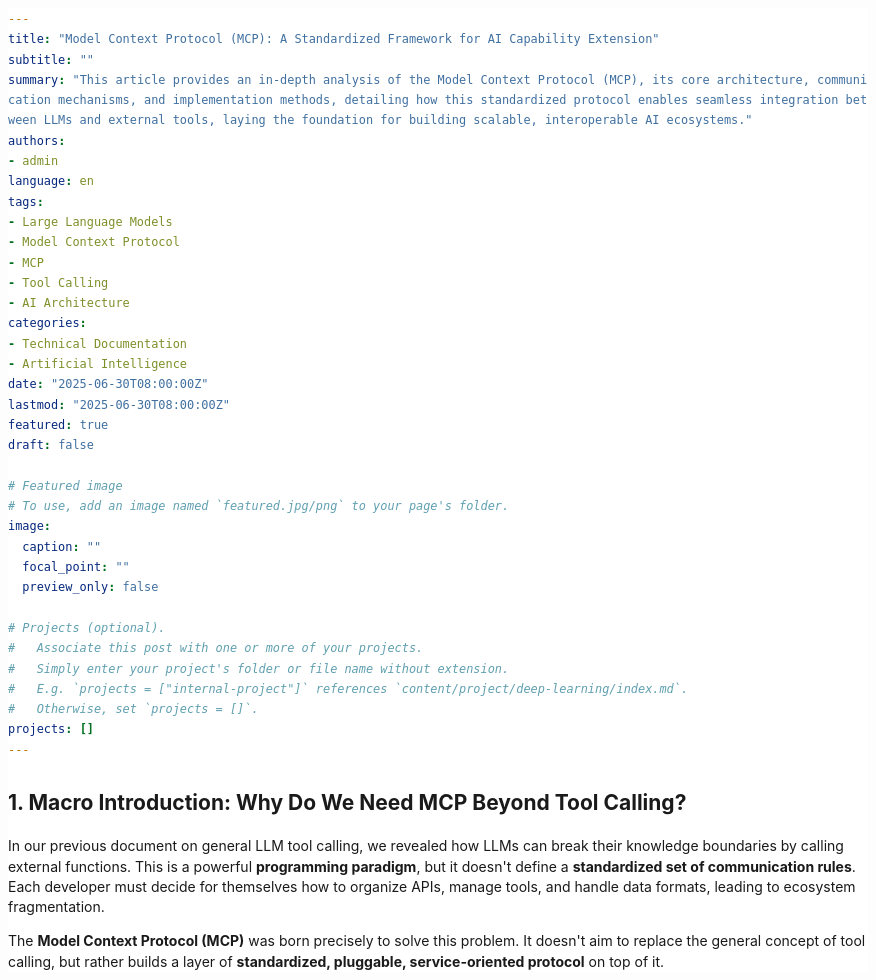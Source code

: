 ```yaml
---
title: "Model Context Protocol (MCP): A Standardized Framework for AI Capability Extension"
subtitle: ""
summary: "This article provides an in-depth analysis of the Model Context Protocol (MCP), its core architecture, communication mechanisms, and implementation methods, detailing how this standardized protocol enables seamless integration between LLMs and external tools, laying the foundation for building scalable, interoperable AI ecosystems."
authors:
- admin
language: en
tags:
- Large Language Models
- Model Context Protocol
- MCP
- Tool Calling
- AI Architecture
categories:
- Technical Documentation
- Artificial Intelligence
date: "2025-06-30T08:00:00Z"
lastmod: "2025-06-30T08:00:00Z"
featured: true
draft: false

# Featured image
# To use, add an image named `featured.jpg/png` to your page's folder.
image:
  caption: ""
  focal_point: ""
  preview_only: false

# Projects (optional).
#   Associate this post with one or more of your projects.
#   Simply enter your project's folder or file name without extension.
#   E.g. `projects = ["internal-project"]` references `content/project/deep-learning/index.md`.
#   Otherwise, set `projects = []`.
projects: []
---
```


## 1. Macro Introduction: Why Do We Need MCP Beyond Tool Calling?

In our previous document on general LLM tool calling, we revealed how LLMs can break their knowledge boundaries by calling external functions. This is a powerful **programming paradigm**, but it doesn't define a **standardized set of communication rules**. Each developer must decide for themselves how to organize APIs, manage tools, and handle data formats, leading to ecosystem fragmentation.

The **Model Context Protocol (MCP)** was born precisely to solve this problem. It doesn't aim to replace the general concept of tool calling, but rather builds a layer of **standardized, pluggable, service-oriented protocol** on top of it.

